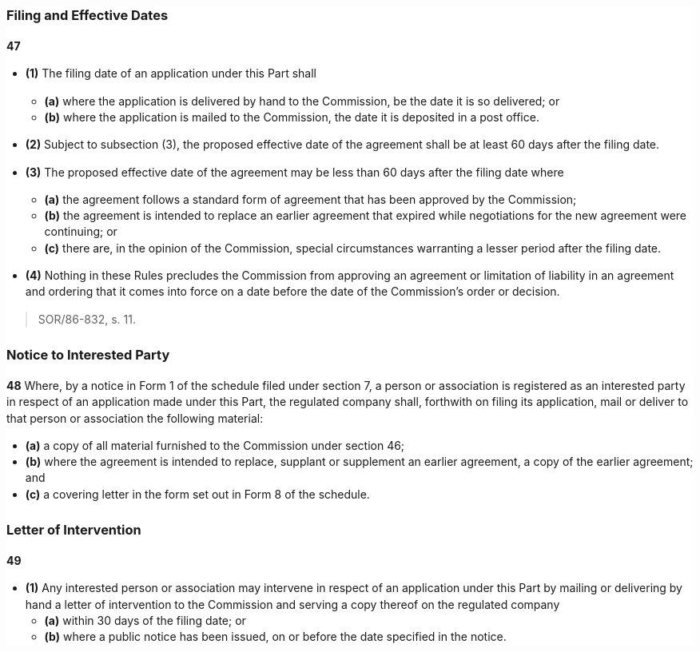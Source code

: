 



### Filing and Effective Dates


**47** 

- **(1)** The filing date of an application under this Part shall
	- **(a)** where the application is delivered by hand to the Commission, be the date it is so delivered; or
	- **(b)** where the application is mailed to the Commission, the date it is deposited in a post office.

- **(2)** Subject to subsection (3), the proposed effective date of the agreement shall be at least 60 days after the filing date.

- **(3)** The proposed effective date of the agreement may be less than 60 days after the filing date where
	- **(a)** the agreement follows a standard form of agreement that has been approved by the Commission;
	- **(b)** the agreement is intended to replace an earlier agreement that expired while negotiations for the new agreement were continuing; or
	- **(c)** there are, in the opinion of the Commission, special circumstances warranting a lesser period after the filing date.

- **(4)** Nothing in these Rules precludes the Commission from approving an agreement or limitation of liability in an agreement and ordering that it comes into force on a date before the date of the Commission’s order or decision.
> SOR/86-832, s. 11.





### Notice to Interested Party


**48** Where, by a notice in Form 1 of the schedule filed under section 7, a person or association is registered as an interested party in respect of an application made under this Part, the regulated company shall, forthwith on filing its application, mail or deliver to that person or association the following material:
- **(a)** a copy of all material furnished to the Commission under section 46;
- **(b)** where the agreement is intended to replace, supplant or supplement an earlier agreement, a copy of the earlier agreement; and
- **(c)** a covering letter in the form set out in Form 8 of the schedule.




### Letter of Intervention


**49** 

- **(1)** Any interested person or association may intervene in respect of an application under this Part by mailing or delivering by hand a letter of intervention to the Commission and serving a copy thereof on the regulated company
	- **(a)** within 30 days of the filing date; or
	- **(b)** where a public notice has been issued, on or before the date specified in the notice.
